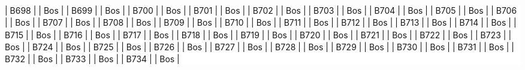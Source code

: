 | B698 |  | Bos |
| B699 |  | Bos |
| B700 |  | Bos |
| B701 |  | Bos |
| B702 |  | Bos |
| B703 |  | Bos |
| B704 |  | Bos |
| B705 |  | Bos |
| B706 |  | Bos |
| B707 |  | Bos |
| B708 |  | Bos |
| B709 |  | Bos |
| B710 |  | Bos |
| B711 |  | Bos |
| B712 |  | Bos |
| B713 |  | Bos |
| B714 |  | Bos |
| B715 |  | Bos |
| B716 |  | Bos |
| B717 |  | Bos |
| B718 |  | Bos |
| B719 |  | Bos |
| B720 |  | Bos |
| B721 |  | Bos |
| B722 |  | Bos |
| B723 |  | Bos |
| B724 |  | Bos |
| B725 |  | Bos |
| B726 |  | Bos |
| B727 |  | Bos |
| B728 |  | Bos |
| B729 |  | Bos |
| B730 |  | Bos |
| B731 |  | Bos |
| B732 |  | Bos |
| B733 |  | Bos |
| B734 |  | Bos |